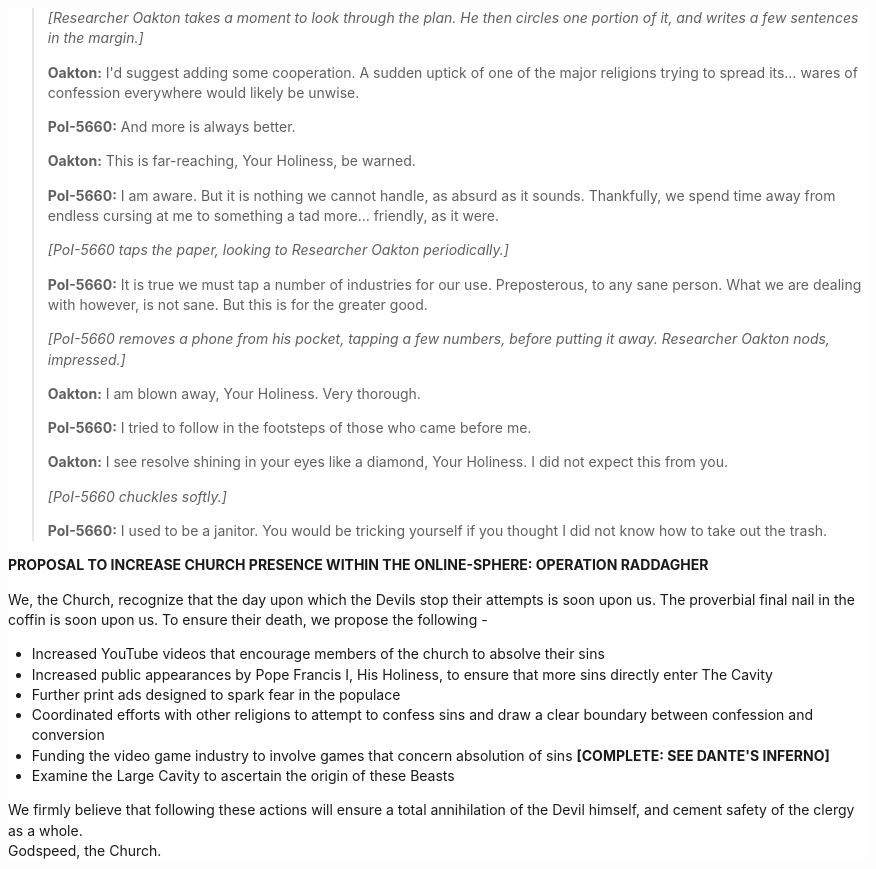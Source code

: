 > 
> _\[Researcher Oakton takes a moment to look through the plan. He then circles one portion of it, and writes a few sentences in the margin.\]_
> 
> **Oakton:** I'd suggest adding some cooperation. A sudden uptick of one of the major religions trying to spread its… wares of confession everywhere would likely be unwise.
> 
> **PoI-5660:** And more is always better.
> 
> **Oakton:** This is far-reaching, Your Holiness, be warned.
> 
> **PoI-5660:** I am aware. But it is nothing we cannot handle, as absurd as it sounds. Thankfully, we spend time away from endless cursing at me to something a tad more… friendly, as it were.
> 
> _\[PoI-5660 taps the paper, looking to Researcher Oakton periodically.\]_
> 
> **PoI-5660:** It is true we must tap a number of industries for our use. Preposterous, to any sane person. What we are dealing with however, is not sane. But this is for the greater good.
> 
> _\[PoI-5660 removes a phone from his pocket, tapping a few numbers, before putting it away. Researcher Oakton nods, impressed.\]_
> 
> **Oakton:** I am blown away, Your Holiness. Very thorough.
> 
> **PoI-5660:** I tried to follow in the footsteps of those who came before me.
> 
> **Oakton:** I see resolve shining in your eyes like a diamond, Your Holiness. I did not expect this from you.
> 
> _\[PoI-5660 chuckles softly.\]_
> 
> **PoI-5660:** I used to be a janitor. You would be tricking yourself if you thought I did not know how to take out the trash.
> 
> **<END LOG>**

**PROPOSAL TO INCREASE CHURCH PRESENCE WITHIN THE ONLINE-SPHERE: OPERATION RADDAGHER**

We, the Church, recognize that the day upon which the Devils stop their attempts is soon upon us. The proverbial final nail in the coffin is soon upon us. To ensure their death, we propose the following -

*   Increased YouTube videos that encourage members of the church to absolve their sins
*   Increased public appearances by Pope Francis I, His Holiness, to ensure that more sins directly enter The Cavity
*   Further print ads designed to spark fear in the populace
*   Coordinated efforts with other religions to attempt to confess sins and draw a clear boundary between confession and conversion
*   Funding the video game industry to involve games that concern absolution of sins **\[COMPLETE: SEE DANTE'S INFERNO\]**
*   Examine the Large Cavity to ascertain the origin of these Beasts

We firmly believe that following these actions will ensure a total annihilation of the Devil himself, and cement safety of the clergy as a whole.  
Godspeed, the Church.
